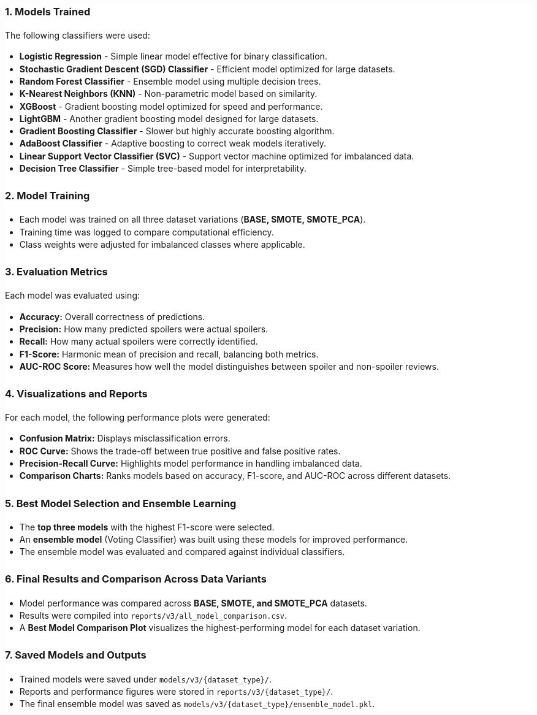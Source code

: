 ### **1. Models Trained**  
The following classifiers were used:  

- **Logistic Regression** - Simple linear model effective for binary classification.  
- **Stochastic Gradient Descent (SGD) Classifier** - Efficient model optimized for large datasets.  
- **Random Forest Classifier** - Ensemble model using multiple decision trees.  
- **K-Nearest Neighbors (KNN)** - Non-parametric model based on similarity.  
- **XGBoost** - Gradient boosting model optimized for speed and performance.  
- **LightGBM** - Another gradient boosting model designed for large datasets.  
- **Gradient Boosting Classifier** - Slower but highly accurate boosting algorithm.  
- **AdaBoost Classifier** - Adaptive boosting to correct weak models iteratively.  
- **Linear Support Vector Classifier (SVC)** - Support vector machine optimized for imbalanced data.  
- **Decision Tree Classifier** - Simple tree-based model for interpretability.  

### **2. Model Training**  
- Each model was trained on all three dataset variations (**BASE, SMOTE, SMOTE_PCA**).  
- Training time was logged to compare computational efficiency.  
- Class weights were adjusted for imbalanced classes where applicable.  

### **3. Evaluation Metrics**  
Each model was evaluated using:  
- **Accuracy:** Overall correctness of predictions.  
- **Precision:** How many predicted spoilers were actual spoilers.  
- **Recall:** How many actual spoilers were correctly identified.  
- **F1-Score:** Harmonic mean of precision and recall, balancing both metrics.  
- **AUC-ROC Score:** Measures how well the model distinguishes between spoiler and non-spoiler reviews.  

### **4. Visualizations and Reports**  
For each model, the following performance plots were generated:  
- **Confusion Matrix:** Displays misclassification errors.  
- **ROC Curve:** Shows the trade-off between true positive and false positive rates.  
- **Precision-Recall Curve:** Highlights model performance in handling imbalanced data.  
- **Comparison Charts:** Ranks models based on accuracy, F1-score, and AUC-ROC across different datasets.  

### **5. Best Model Selection and Ensemble Learning**  
- The **top three models** with the highest F1-score were selected.  
- An **ensemble model** (Voting Classifier) was built using these models for improved performance.  
- The ensemble model was evaluated and compared against individual classifiers.  

### **6. Final Results and Comparison Across Data Variants**  
- Model performance was compared across **BASE, SMOTE, and SMOTE_PCA** datasets.  
- Results were compiled into `reports/v3/all_model_comparison.csv`.  
- A **Best Model Comparison Plot** visualizes the highest-performing model for each dataset variation.  

### **7. Saved Models and Outputs**  
- Trained models were saved under `models/v3/{dataset_type}/`.  
- Reports and performance figures were stored in `reports/v3/{dataset_type}/`.  
- The final ensemble model was saved as `models/v3/{dataset_type}/ensemble_model.pkl`.  


